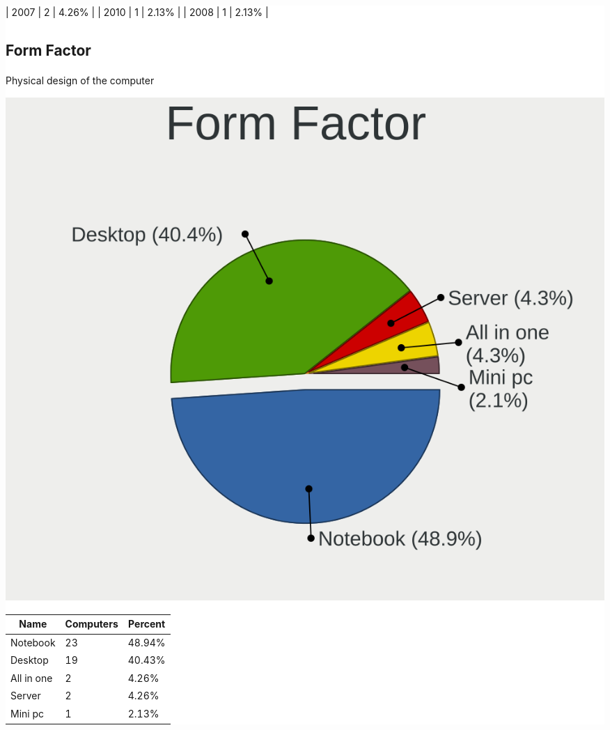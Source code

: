 | 2007 | 2         | 4.26%   |
| 2010 | 1         | 2.13%   |
| 2008 | 1         | 2.13%   |

Form Factor
-----------

Physical design of the computer

![Form Factor](./images/pie_chart/node_formfactor.svg)


| Name       | Computers | Percent |
|------------|-----------|---------|
| Notebook   | 23        | 48.94%  |
| Desktop    | 19        | 40.43%  |
| All in one | 2         | 4.26%   |
| Server     | 2         | 4.26%   |
| Mini pc    | 1         | 2.13%   |
